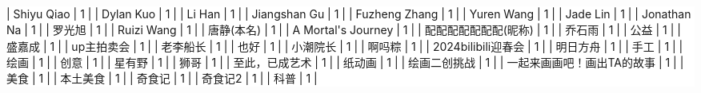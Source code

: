 | Shiyu Qiao | 1 |
| Dylan Kuo | 1 |
| Li Han | 1 |
| Jiangshan Gu | 1 |
| Fuzheng Zhang | 1 |
| Yuren Wang | 1 |
| Jade Lin | 1 |
| Jonathan Na | 1 |
| 罗光旭 | 1 |
| Ruizi Wang | 1 |
| 唐静(本名) | 1 |
| A Mortal's Journey | 1 |
| 配配配配配配配(昵称) | 1 |
| 乔石雨 | 1 |
| 公益 | 1 |
| 盛嘉成 | 1 |
| up主拍卖会 | 1 |
| 老李船长 | 1 |
| 也好 | 1 |
| 小潮院长 | 1 |
| 啊吗粽 | 1 |
| 2024bilibili迎春会 | 1 |
| 明日方舟 | 1 |
| 手工 | 1 |
| 绘画 | 1 |
| 创意 | 1 |
| 星有野 | 1 |
| 狮哥 | 1 |
| 至此，已成艺术 | 1 |
| 纸动画 | 1 |
| 绘画二创挑战 | 1 |
| 一起来画画吧！画出TA的故事 | 1 |
| 美食 | 1 |
| 本土美食 | 1 |
| 奇食记 | 1 |
| 奇食记2 | 1 |
| 科普 | 1 |